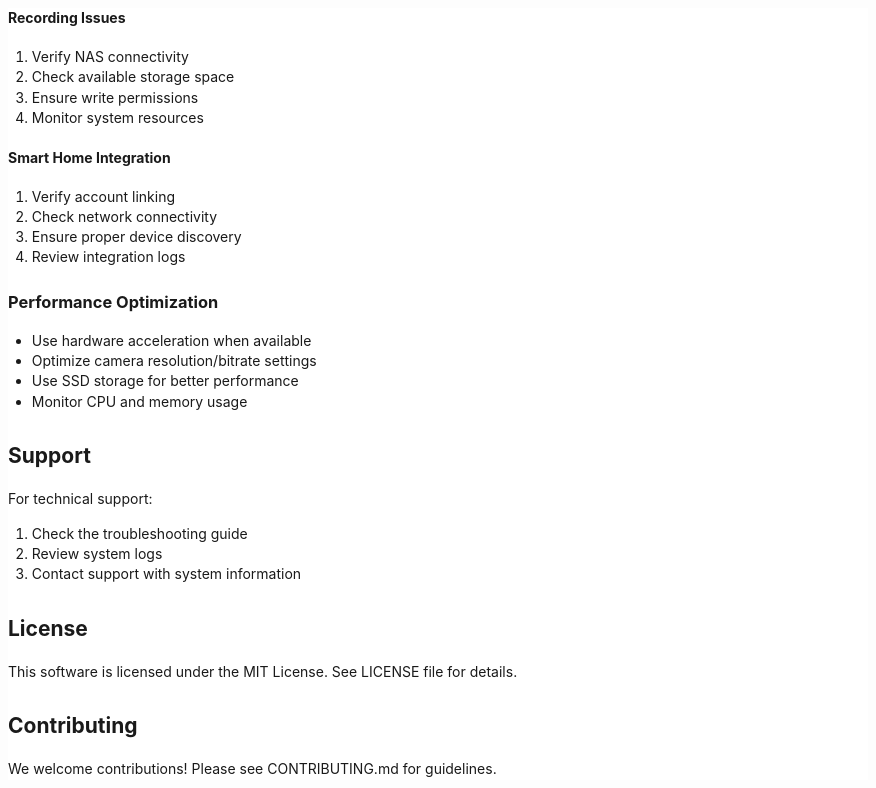 #### Recording Issues
1. Verify NAS connectivity
2. Check available storage space
3. Ensure write permissions
4. Monitor system resources

#### Smart Home Integration
1. Verify account linking
2. Check network connectivity
3. Ensure proper device discovery
4. Review integration logs

### Performance Optimization
- Use hardware acceleration when available
- Optimize camera resolution/bitrate settings
- Use SSD storage for better performance
- Monitor CPU and memory usage

## Support

For technical support:
1. Check the troubleshooting guide
2. Review system logs
3. Contact support with system information

## License

This software is licensed under the MIT License. See LICENSE file for details.

## Contributing

We welcome contributions! Please see CONTRIBUTING.md for guidelines.

